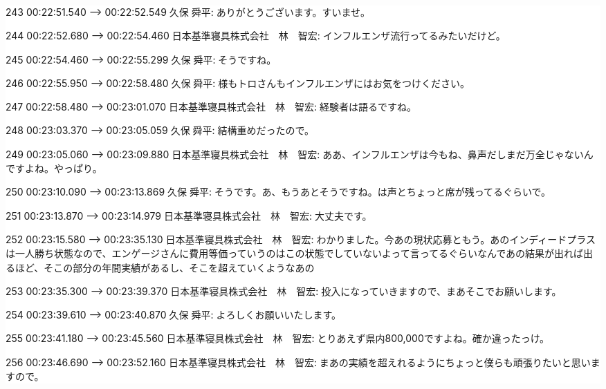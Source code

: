 243
00:22:51.540 --> 00:22:52.549
久保 舜平: ありがとうございます。すいませ。

244
00:22:52.680 --> 00:22:54.460
日本基準寝具株式会社　林　智宏: インフルエンザ流行ってるみたいだけど。

245
00:22:54.460 --> 00:22:55.299
久保 舜平: そうですね。

246
00:22:55.950 --> 00:22:58.480
久保 舜平: 様もトロさんもインフルエンザにはお気をつけください。

247
00:22:58.480 --> 00:23:01.070
日本基準寝具株式会社　林　智宏: 経験者は語るですね。

248
00:23:03.370 --> 00:23:05.059
久保 舜平: 結構重めだったので。

249
00:23:05.060 --> 00:23:09.880
日本基準寝具株式会社　林　智宏: ああ、インフルエンザは今もね、鼻声だしまだ万全じゃないんですよね。やっぱり。

250
00:23:10.090 --> 00:23:13.869
久保 舜平: そうです。あ、もうあとそうですね。は声とちょっと席が残ってるぐらいで。

251
00:23:13.870 --> 00:23:14.979
日本基準寝具株式会社　林　智宏: 大丈夫です。

252
00:23:15.580 --> 00:23:35.130
日本基準寝具株式会社　林　智宏: わかりました。今あの現状応募ともう。あのインディードプラスは一人勝ち状態なので、エンゲージさんに費用等価っていうのはこの状態でしていないよって言ってるぐらいなんであの結果が出れば出るほど、そこの部分の年間実績があるし、そこを超えていくようなあの

253
00:23:35.300 --> 00:23:39.370
日本基準寝具株式会社　林　智宏: 投入になっていきますので、まあそこでお願いします。

254
00:23:39.610 --> 00:23:40.870
久保 舜平: よろしくお願いいたします。

255
00:23:41.180 --> 00:23:45.560
日本基準寝具株式会社　林　智宏: とりあえず県内800,000ですよね。確か違ったっけ。

256
00:23:46.690 --> 00:23:52.160
日本基準寝具株式会社　林　智宏: まあの実績を超えれるようにちょっと僕らも頑張りたいと思いますので。
